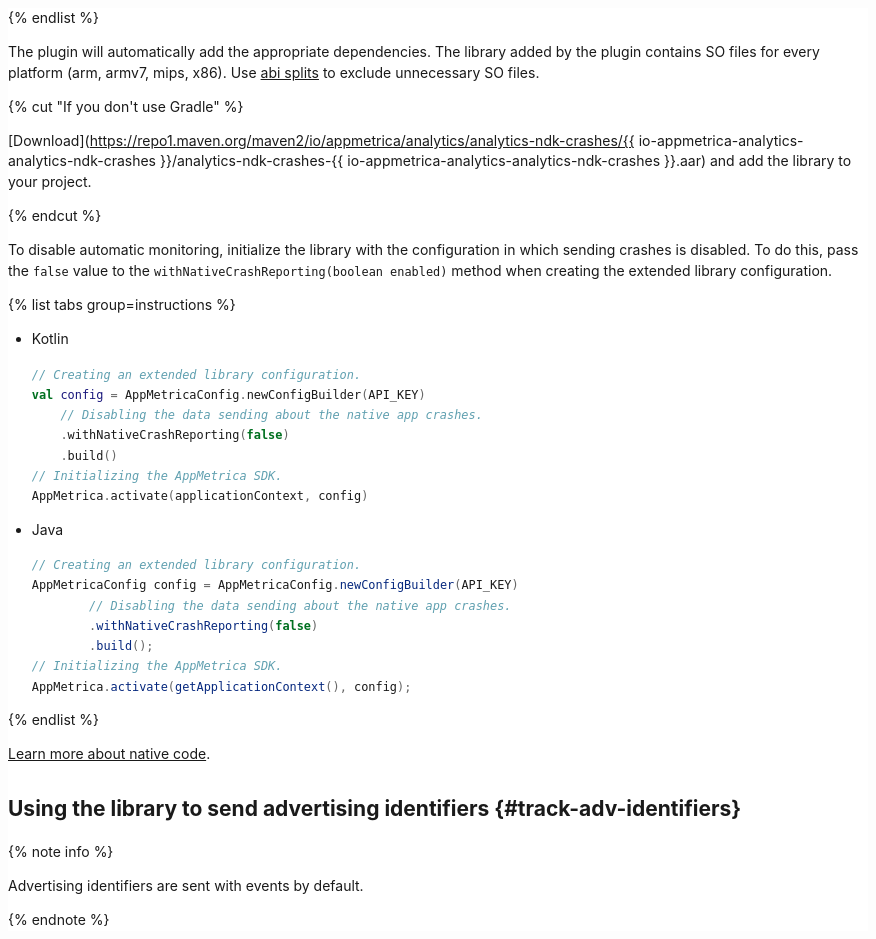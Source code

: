 {% endlist %}

The plugin will automatically add the appropriate dependencies.
The library added by the plugin contains SO files for every platform (arm, armv7, mips, x86).
Use [abi splits](https://developer.android.com/studio/build/configure-apk-splits#configure-abi-split) to exclude unnecessary SO files.

{% cut "If you don't use Gradle" %}

[Download](https://repo1.maven.org/maven2/io/appmetrica/analytics/analytics-ndk-crashes/{{ io-appmetrica-analytics-analytics-ndk-crashes }}/analytics-ndk-crashes-{{ io-appmetrica-analytics-analytics-ndk-crashes }}.aar) and add the library to your project.

{% endcut %}

To disable automatic monitoring, initialize the library with the configuration in which sending crashes is disabled.
To do this, pass the `false` value to the `withNativeCrashReporting(boolean enabled)` method when creating the extended library configuration.

{% list tabs group=instructions %}

- Kotlin

   ```kotlin translate=no
   // Creating an extended library configuration.
   val config = AppMetricaConfig.newConfigBuilder(API_KEY)
       // Disabling the data sending about the native app crashes.
       .withNativeCrashReporting(false)
       .build()
   // Initializing the AppMetrica SDK.
   AppMetrica.activate(applicationContext, config)
   ```

- Java

   ```java translate=no
   // Creating an extended library configuration.
   AppMetricaConfig config = AppMetricaConfig.newConfigBuilder(API_KEY)
           // Disabling the data sending about the native app crashes.
           .withNativeCrashReporting(false)
           .build();
   // Initializing the AppMetrica SDK.
   AppMetrica.activate(getApplicationContext(), config);
   ```

{% endlist %}

[Learn more about native code](https://developer.android.com/tools/sdk/ndk/index.html#Using).

## Using the library to send advertising identifiers {#track-adv-identifiers}

{% note info %}

Advertising identifiers are sent with events by default.

{% endnote %}
